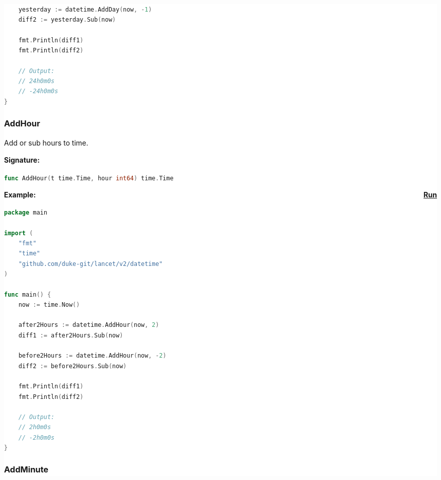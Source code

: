 ```go
    yesterday := datetime.AddDay(now, -1)
    diff2 := yesterday.Sub(now)

    fmt.Println(diff1)
    fmt.Println(diff2)

    // Output:
    // 24h0m0s
    // -24h0m0s
}
```

### <span id="AddHour">AddHour</span>

<p>Add or sub hours to time.</p>

<b>Signature:</b>

```go
func AddHour(t time.Time, hour int64) time.Time
```

<b>Example:<span style="float:right;display:inline-block;">[Run](https://go.dev/play/p/rcMjd7OCsi5)</span></b>

```go
package main

import (
    "fmt"
    "time"
    "github.com/duke-git/lancet/v2/datetime"
)

func main() {
    now := time.Now()

    after2Hours := datetime.AddHour(now, 2)
    diff1 := after2Hours.Sub(now)

    before2Hours := datetime.AddHour(now, -2)
    diff2 := before2Hours.Sub(now)

    fmt.Println(diff1)
    fmt.Println(diff2)

    // Output:
    // 2h0m0s
    // -2h0m0s
}
```

### <span id="AddMinute">AddMinute</span>
